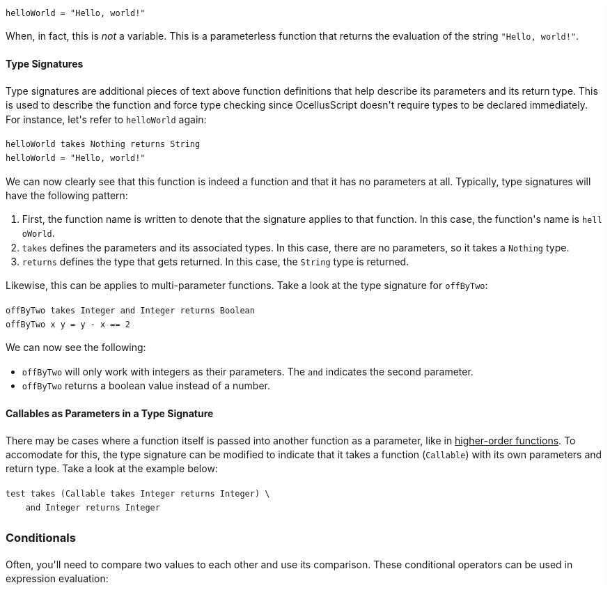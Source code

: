 ```ocellusscript
helloWorld = "Hello, world!"
```

When, in fact, this is _not_ a variable. This is a parameterless function that returns the evaluation of the string `"Hello, world!"`.


#### Type Signatures

Type signatures are additional pieces of text above function definitions that help describe its parameters and its return type. This is used to describe the function and force type checking since OcellusScript doesn't require types to be declared immediately. For instance, let's refer to `helloWorld` again:

```ocellusscript
helloWorld takes Nothing returns String
helloWorld = "Hello, world!"
```

We can now clearly see that this function is indeed a function and that it has no parameters at all. Typically, type signatures will have the following pattern:

1. First, the function name is written to denote that the signature applies to that function. In this case, the function's name is `helloWorld`.
2. `takes` defines the parameters and its associated types. In this case, there are no parameters, so it takes a `Nothing` type.
3. `returns` defines the type that gets returned. In this case, the `String` type is returned.

Likewise, this can be applies to multi-parameter functions. Take a look at the type signature for `offByTwo`:

```ocellusscript
offByTwo takes Integer and Integer returns Boolean
offByTwo x y = y - x == 2
```

We can now see the following:

- `offByTwo` will only work with integers as their parameters. The `and` indicates the second parameter.
- `offByTwo` returns a boolean value instead of a number.

#### Callables as Parameters in a Type Signature

There may be cases where a function itself is passed into another function as a parameter, like in [higher-order functions](#higher-order-functions). To accomodate for this, the type signature can be modified to indicate that it takes a function (`Callable`) with its own parameters and return type. Take a look at the example below:

```ocellusscript
test takes (Callable takes Integer returns Integer) \
    and Integer returns Integer
```

### Conditionals

Often, you'll need to compare two values to each other and use its comparison. These conditional operators can be used in expression evaluation:

